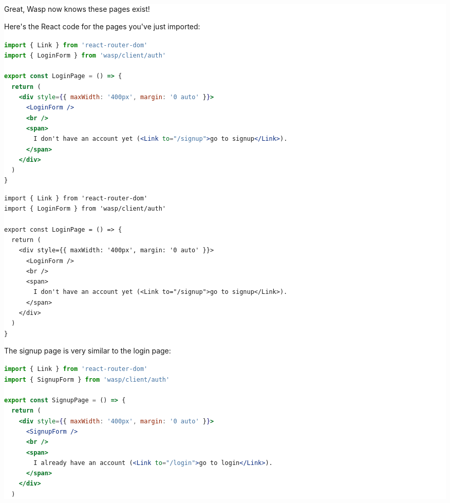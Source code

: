 </TabItem>
</Tabs>

Great, Wasp now knows these pages exist!

Here's the React code for the pages you've just imported:

<Tabs groupId="js-ts">
<TabItem value="js" label="JavaScript">

```jsx title="src/LoginPage.jsx"
import { Link } from 'react-router-dom'
import { LoginForm } from 'wasp/client/auth'

export const LoginPage = () => {
  return (
    <div style={{ maxWidth: '400px', margin: '0 auto' }}>
      <LoginForm />
      <br />
      <span>
        I don't have an account yet (<Link to="/signup">go to signup</Link>).
      </span>
    </div>
  )
}
```

</TabItem>
<TabItem value="ts" label="TypeScript">

```tsx title="src/LoginPage.tsx"
import { Link } from 'react-router-dom'
import { LoginForm } from 'wasp/client/auth'

export const LoginPage = () => {
  return (
    <div style={{ maxWidth: '400px', margin: '0 auto' }}>
      <LoginForm />
      <br />
      <span>
        I don't have an account yet (<Link to="/signup">go to signup</Link>).
      </span>
    </div>
  )
}
```

</TabItem>
</Tabs>

The signup page is very similar to the login page:

<Tabs groupId="js-ts">
<TabItem value="js" label="JavaScript">

```jsx title="src/SignupPage.jsx"
import { Link } from 'react-router-dom'
import { SignupForm } from 'wasp/client/auth'

export const SignupPage = () => {
  return (
    <div style={{ maxWidth: '400px', margin: '0 auto' }}>
      <SignupForm />
      <br />
      <span>
        I already have an account (<Link to="/login">go to login</Link>).
      </span>
    </div>
  )
```